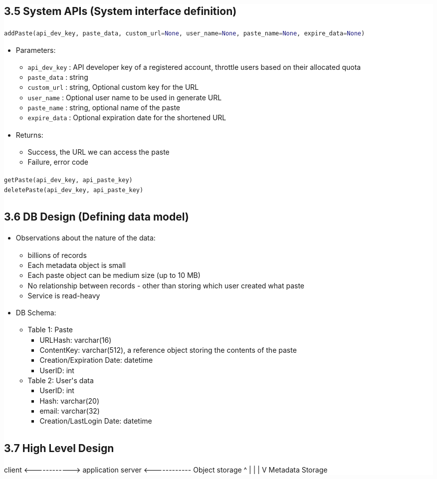 ## 3.5 System APIs (System interface definition)

```python
addPaste(api_dev_key, paste_data, custom_url=None, user_name=None, paste_name=None, expire_data=None)
```

* Parameters:
    * `api_dev_key` : API developer key of a registered account, throttle users based on their allocated quota
    * `paste_data` : string
    * `custom_url` : string, Optional custom key for the URL
    * `user_name` : Optional user name to be used in generate URL
    * `paste_name` : string, optional name of the paste
    * `expire_data` : Optional expiration date for the shortened URL

* Returns:
    * Success, the URL we can access the paste
    * Failure, error code

```python
getPaste(api_dev_key, api_paste_key)
deletePaste(api_dev_key, api_paste_key)
```

## 3.6 DB Design (Defining data model)

* Observations about the nature of the data:
    * billions of records
    * Each metadata object is small
    * Each paste object can be medium size (up to 10 MB)
    * No relationship between records - other than storing which user created what paste
    * Service is read-heavy

* DB Schema:
    * Table 1: Paste
        * URLHash: varchar(16)
        * ContentKey: varchar(512), a reference object storing the contents of the paste
        * Creation/Expiration Date: datetime
        * UserID: int
    * Table 2: User's data
        * UserID: int
        * Hash: varchar(20)
        * email: varchar(32)
        * Creation/LastLogin Date: datetime

## 3.7 High Level Design

client <------------>  application server <------------ Object storage
                        ^
                        |
                        |
                        |
                        V
                        Metadata Storage
